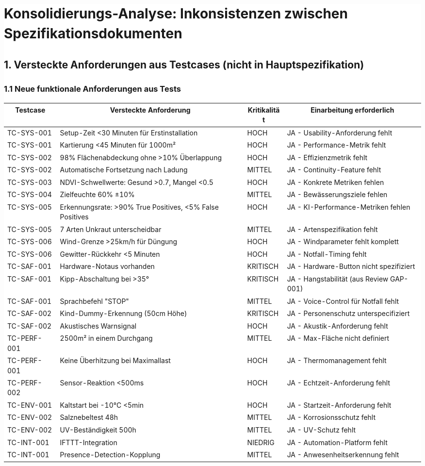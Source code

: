 # Konsolidierungs-Analyse: Inkonsistenzen zwischen Spezifikationsdokumenten

## 1. Versteckte Anforderungen aus Testcases (nicht in Hauptspezifikation)

### 1.1 Neue funktionale Anforderungen aus Tests

| Testcase | Versteckte Anforderung | Kritikalität | Einarbeitung erforderlich |
|----------|------------------------|--------------|--------------------------|
| TC-SYS-001 | Setup-Zeit <30 Minuten für Erstinstallation | HOCH | JA - Usability-Anforderung fehlt |
| TC-SYS-001 | Kartierung <45 Minuten für 1000m² | HOCH | JA - Performance-Metrik fehlt |
| TC-SYS-002 | 98% Flächenabdeckung ohne >10% Überlappung | HOCH | JA - Effizienzmetrik fehlt |
| TC-SYS-002 | Automatische Fortsetzung nach Ladung | MITTEL | JA - Continuity-Feature fehlt |
| TC-SYS-003 | NDVI-Schwellwerte: Gesund >0.7, Mangel <0.5 | HOCH | JA - Konkrete Metriken fehlen |
| TC-SYS-004 | Zielfeuchte 60% ±10% | MITTEL | JA - Bewässerungsziele fehlen |
| TC-SYS-005 | Erkennungsrate: >90% True Positives, <5% False Positives | HOCH | JA - KI-Performance-Metriken fehlen |
| TC-SYS-005 | 7 Arten Unkraut unterscheidbar | MITTEL | JA - Artenspezifikation fehlt |
| TC-SYS-006 | Wind-Grenze >25km/h für Düngung | HOCH | JA - Windparameter fehlt komplett |
| TC-SYS-006 | Gewitter-Rückkehr <5 Minuten | HOCH | JA - Notfall-Timing fehlt |
| TC-SAF-001 | Hardware-Notaus vorhanden | KRITISCH | JA - Hardware-Button nicht spezifiziert |
| TC-SAF-001 | Kipp-Abschaltung bei >35° | KRITISCH | JA - Hangstabilität (aus Review GAP-001) |
| TC-SAF-001 | Sprachbefehl "STOP" | MITTEL | JA - Voice-Control für Notfall fehlt |
| TC-SAF-002 | Kind-Dummy-Erkennung (50cm Höhe) | KRITISCH | JA - Personenschutz unterspecifiziert |
| TC-SAF-002 | Akustisches Warnsignal | HOCH | JA - Akustik-Anforderung fehlt |
| TC-PERF-001 | 2500m² in einem Durchgang | MITTEL | JA - Max-Fläche nicht definiert |
| TC-PERF-001 | Keine Überhitzung bei Maximallast | HOCH | JA - Thermomanagement fehlt |
| TC-PERF-002 | Sensor-Reaktion <500ms | HOCH | JA - Echtzeit-Anforderung fehlt |
| TC-ENV-001 | Kaltstart bei -10°C <5min | HOCH | JA - Startzeit-Anforderung fehlt |
| TC-ENV-002 | Salznebeltest 48h | MITTEL | JA - Korrosionsschutz fehlt |
| TC-ENV-002 | UV-Beständigkeit 500h | MITTEL | JA - UV-Schutz fehlt |
| TC-INT-001 | IFTTT-Integration | NIEDRIG | JA - Automation-Platform fehlt |
| TC-INT-001 | Presence-Detection-Kopplung | MITTEL | JA - Anwesenheitserkennung fehlt |
